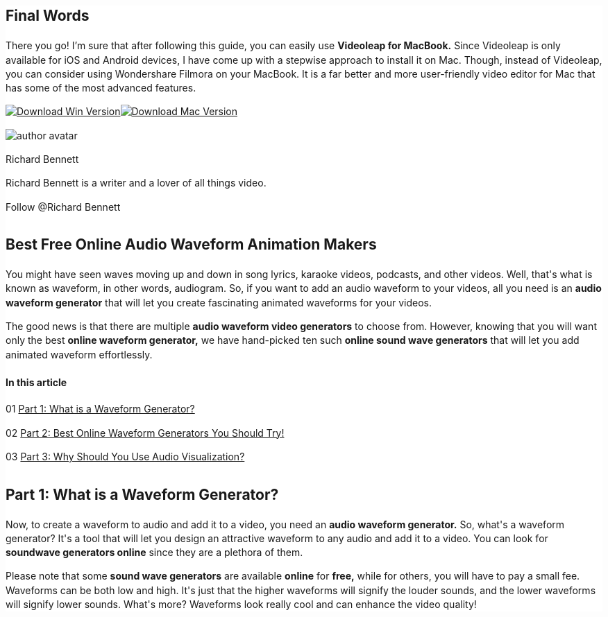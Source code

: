 ## Final Words

There you go! I’m sure that after following this guide, you can easily use **Videoleap for MacBook.** Since Videoleap is only available for iOS and Android devices, I have come up with a stepwise approach to install it on Mac. Though, instead of Videoleap, you can consider using Wondershare Filmora on your MacBook. It is a far better and more user-friendly video editor for Mac that has some of the most advanced features.

[![Download Win Version](https://images.wondershare.com/filmora/guide/download-btn-win.jpg)](https://tools.techidaily.com/wondershare/filmora/download/)[![Download Mac Version](https://images.wondershare.com/filmora/guide/download-btn-mac.jpg)](https://tools.techidaily.com/wondershare/filmora/download/)

![author avatar](https://images.wondershare.com/filmora/article-images/richard-bennett.jpg)

Richard Bennett

Richard Bennett is a writer and a lover of all things video.

Follow @Richard Bennett

<ins class="adsbygoogle"
     style="display:block"
     data-ad-format="autorelaxed"
     data-ad-client="ca-pub-7571918770474297"
     data-ad-slot="1223367746"></ins>

## Best Free Online Audio Waveform Animation Makers

You might have seen waves moving up and down in song lyrics, karaoke videos, podcasts, and other videos. Well, that's what is known as waveform, in other words, audiogram. So, if you want to add an audio waveform to your videos, all you need is an **audio waveform generator** that will let you create fascinating animated waveforms for your videos.

The good news is that there are multiple **audio waveform video generators** to choose from. However, knowing that you will want only the best **online waveform generator,** we have hand-picked ten such **online sound wave generators** that will let you add animated waveform effortlessly.

#### In this article

01 [Part 1: What is a Waveform Generator?](#part1)

02 [Part 2: Best Online Waveform Generators You Should Try!](#part2)

03 [Part 3: Why Should You Use Audio Visualization?](#part3)

## Part 1: What is a Waveform Generator?

Now, to create a waveform to audio and add it to a video, you need an **audio waveform generator.** So, what's a waveform generator? It's a tool that will let you design an attractive waveform to any audio and add it to a video. You can look for **soundwave generators online** since they are a plethora of them.

Please note that some **sound wave generators** are available **online** for **free,** while for others, you will have to pay a small fee. Waveforms can be both low and high. It's just that the higher waveforms will signify the louder sounds, and the lower waveforms will signify lower sounds. What's more? Waveforms look really cool and can enhance the video quality!
